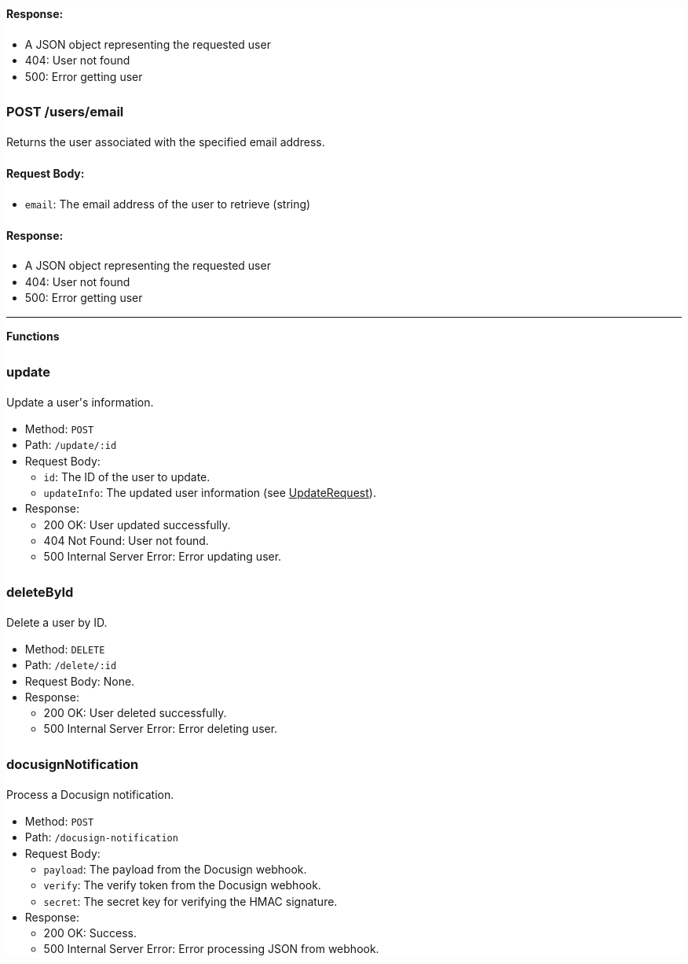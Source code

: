 #### Response:

* A JSON object representing the requested user
* 404: User not found
* 500: Error getting user

### POST /users/email

Returns the user associated with the specified email address.

#### Request Body:

* `email`: The email address of the user to retrieve (string)

#### Response:

* A JSON object representing the requested user
* 404: User not found
* 500: Error getting user

---



**Functions**

### update
Update a user's information.

* Method: `POST`
* Path: `/update/:id`
* Request Body:
	+ `id`: The ID of the user to update.
	+ `updateInfo`: The updated user information (see [UpdateRequest](#updaterequest)).
* Response:
	+ 200 OK: User updated successfully.
	+ 404 Not Found: User not found.
	+ 500 Internal Server Error: Error updating user.

### deleteById
Delete a user by ID.

* Method: `DELETE`
* Path: `/delete/:id`
* Request Body: None.
* Response:
	+ 200 OK: User deleted successfully.
	+ 500 Internal Server Error: Error deleting user.

### docusignNotification
Process a Docusign notification.

* Method: `POST`
* Path: `/docusign-notification`
* Request Body:
	+ `payload`: The payload from the Docusign webhook.
	+ `verify`: The verify token from the Docusign webhook.
	+ `secret`: The secret key for verifying the HMAC signature.
* Response:
	+ 200 OK: Success.
	+ 500 Internal Server Error: Error processing JSON from webhook.
